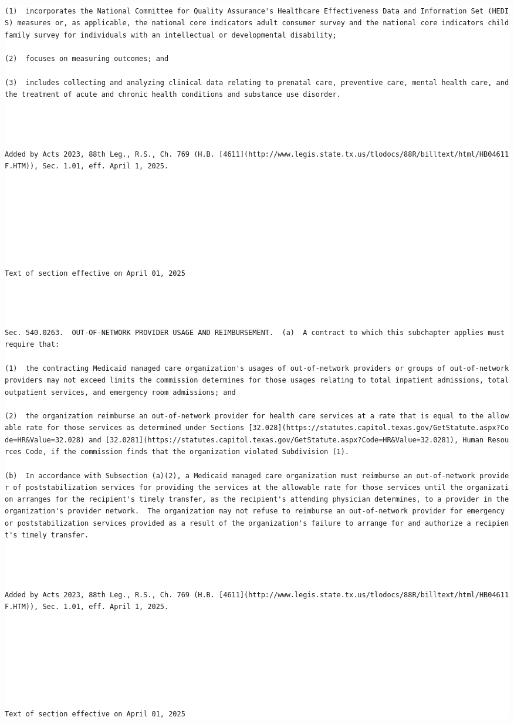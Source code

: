     (1)  incorporates the National Committee for Quality Assurance's Healthcare Effectiveness Data and Information Set (HEDIS) measures or, as applicable, the national core indicators adult consumer survey and the national core indicators child family survey for individuals with an intellectual or developmental disability;
    
    (2)  focuses on measuring outcomes; and
    
    (3)  includes collecting and analyzing clinical data relating to prenatal care, preventive care, mental health care, and the treatment of acute and chronic health conditions and substance use disorder.
    
    
    
    
    Added by Acts 2023, 88th Leg., R.S., Ch. 769 (H.B. [4611](http://www.legis.state.tx.us/tlodocs/88R/billtext/html/HB04611F.HTM)), Sec. 1.01, eff. April 1, 2025.
    
    
    
    
    
      
    
    
    Text of section effective on April 01, 2025
    
      
    
    
    Sec. 540.0263.  OUT-OF-NETWORK PROVIDER USAGE AND REIMBURSEMENT.  (a)  A contract to which this subchapter applies must require that:
    
    (1)  the contracting Medicaid managed care organization's usages of out-of-network providers or groups of out-of-network providers may not exceed limits the commission determines for those usages relating to total inpatient admissions, total outpatient services, and emergency room admissions; and
    
    (2)  the organization reimburse an out-of-network provider for health care services at a rate that is equal to the allowable rate for those services as determined under Sections [32.028](https://statutes.capitol.texas.gov/GetStatute.aspx?Code=HR&Value=32.028) and [32.0281](https://statutes.capitol.texas.gov/GetStatute.aspx?Code=HR&Value=32.0281), Human Resources Code, if the commission finds that the organization violated Subdivision (1).
    
    (b)  In accordance with Subsection (a)(2), a Medicaid managed care organization must reimburse an out-of-network provider of poststabilization services for providing the services at the allowable rate for those services until the organization arranges for the recipient's timely transfer, as the recipient's attending physician determines, to a provider in the organization's provider network.  The organization may not refuse to reimburse an out-of-network provider for emergency or poststabilization services provided as a result of the organization's failure to arrange for and authorize a recipient's timely transfer.
    
    
    
    
    Added by Acts 2023, 88th Leg., R.S., Ch. 769 (H.B. [4611](http://www.legis.state.tx.us/tlodocs/88R/billtext/html/HB04611F.HTM)), Sec. 1.01, eff. April 1, 2025.
    
    
    
    
    
      
    
    
    Text of section effective on April 01, 2025
    
      
    